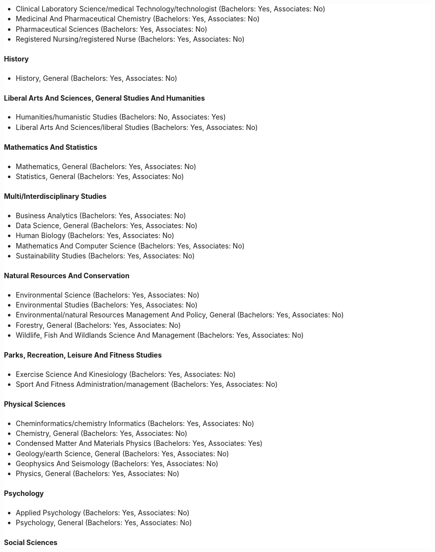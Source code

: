 - Clinical Laboratory Science/medical Technology/technologist (Bachelors: Yes, Associates: No)
- Medicinal And Pharmaceutical Chemistry (Bachelors: Yes, Associates: No)
- Pharmaceutical Sciences (Bachelors: Yes, Associates: No)
- Registered Nursing/registered Nurse (Bachelors: Yes, Associates: No)

#### History

- History, General (Bachelors: Yes, Associates: No)

#### Liberal Arts And Sciences, General Studies And Humanities

- Humanities/humanistic Studies (Bachelors: No, Associates: Yes)
- Liberal Arts And Sciences/liberal Studies (Bachelors: Yes, Associates: No)

#### Mathematics And Statistics

- Mathematics, General (Bachelors: Yes, Associates: No)
- Statistics, General (Bachelors: Yes, Associates: No)

#### Multi/Interdisciplinary Studies

- Business Analytics (Bachelors: Yes, Associates: No)
- Data Science, General (Bachelors: Yes, Associates: No)
- Human Biology (Bachelors: Yes, Associates: No)
- Mathematics And Computer Science (Bachelors: Yes, Associates: No)
- Sustainability Studies (Bachelors: Yes, Associates: No)

#### Natural Resources And Conservation

- Environmental Science (Bachelors: Yes, Associates: No)
- Environmental Studies (Bachelors: Yes, Associates: No)
- Environmental/natural Resources Management And Policy, General (Bachelors: Yes, Associates: No)
- Forestry, General (Bachelors: Yes, Associates: No)
- Wildlife, Fish And Wildlands Science And Management (Bachelors: Yes, Associates: No)

#### Parks, Recreation, Leisure And Fitness Studies

- Exercise Science And Kinesiology (Bachelors: Yes, Associates: No)
- Sport And Fitness Administration/management (Bachelors: Yes, Associates: No)

#### Physical Sciences

- Cheminformatics/chemistry Informatics (Bachelors: Yes, Associates: No)
- Chemistry, General (Bachelors: Yes, Associates: No)
- Condensed Matter And Materials Physics (Bachelors: Yes, Associates: Yes)
- Geology/earth Science, General (Bachelors: Yes, Associates: No)
- Geophysics And Seismology (Bachelors: Yes, Associates: No)
- Physics, General (Bachelors: Yes, Associates: No)

#### Psychology

- Applied Psychology (Bachelors: Yes, Associates: No)
- Psychology, General (Bachelors: Yes, Associates: No)

#### Social Sciences
